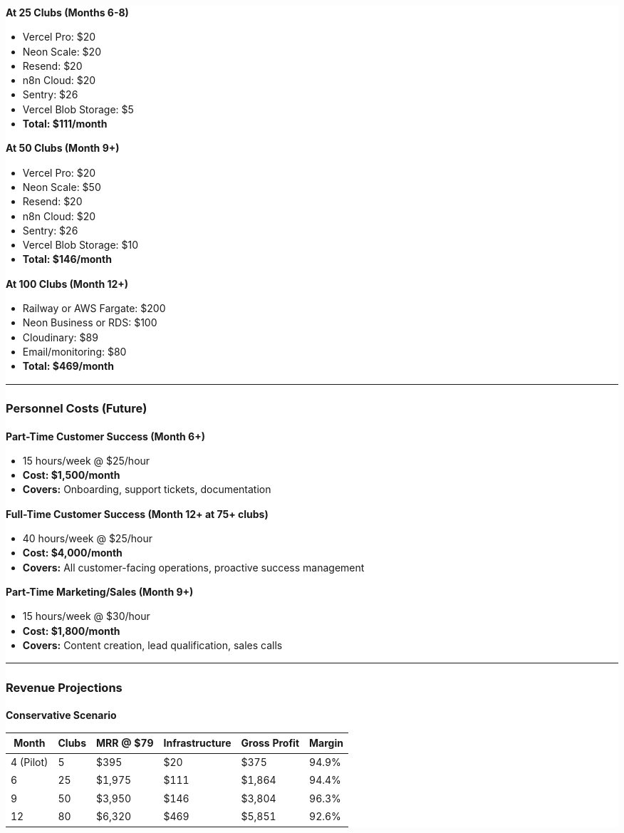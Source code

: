 **At 25 Clubs (Months 6-8)**
- Vercel Pro: $20
- Neon Scale: $20
- Resend: $20
- n8n Cloud: $20
- Sentry: $26
- Vercel Blob Storage: $5
- **Total: $111/month**

**At 50 Clubs (Month 9+)**
- Vercel Pro: $20
- Neon Scale: $50
- Resend: $20
- n8n Cloud: $20
- Sentry: $26
- Vercel Blob Storage: $10
- **Total: $146/month**

**At 100 Clubs (Month 12+)**
- Railway or AWS Fargate: $200
- Neon Business or RDS: $100
- Cloudinary: $89
- Email/monitoring: $80
- **Total: $469/month**

---

### Personnel Costs (Future)

**Part-Time Customer Success (Month 6+)**
- 15 hours/week @ $25/hour
- **Cost: $1,500/month**
- **Covers:** Onboarding, support tickets, documentation

**Full-Time Customer Success (Month 12+ at 75+ clubs)**
- 40 hours/week @ $25/hour
- **Cost: $4,000/month**
- **Covers:** All customer-facing operations, proactive success management

**Part-Time Marketing/Sales (Month 9+)**
- 15 hours/week @ $30/hour
- **Cost: $1,800/month**
- **Covers:** Content creation, lead qualification, sales calls

---

### Revenue Projections

**Conservative Scenario**

| Month | Clubs | MRR @ $79 | Infrastructure | Gross Profit | Margin |
|-------|-------|-----------|----------------|--------------|--------|
| 4 (Pilot) | 5 | $395 | $20 | $375 | 94.9% |
| 6 | 25 | $1,975 | $111 | $1,864 | 94.4% |
| 9 | 50 | $3,950 | $146 | $3,804 | 96.3% |
| 12 | 80 | $6,320 | $469 | $5,851 | 92.6% |
